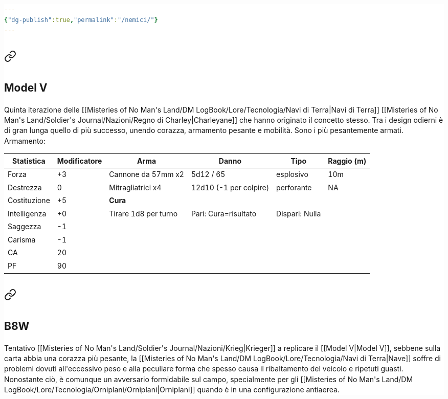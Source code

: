 ```yaml
---
{"dg-publish":true,"permalink":"/nemici/"}
---
```


## 
<div class="transclusion internal-embed is-loaded"><a class="markdown-embed-link" href="/misteries-of-no-man-s-land/dm-log-book/lore/tecnologia/navi-di-terra/#model-v" aria-label="Open link"><svg xmlns="http://www.w3.org/2000/svg" width="24" height="24" viewBox="0 0 24 24" fill="none" stroke="currentColor" stroke-width="2" stroke-linecap="round" stroke-linejoin="round" class="svg-icon lucide-link"><path d="M10 13a5 5 0 0 0 7.54.54l3-3a5 5 0 0 0-7.07-7.07l-1.72 1.71"></path><path d="M14 11a5 5 0 0 0-7.54-.54l-3 3a5 5 0 0 0 7.07 7.07l1.71-1.71"></path></svg></a><div class="markdown-embed">



## Model V
Quinta iterazione delle [[Misteries of No Man's Land/DM LogBook/Lore/Tecnologia/Navi di Terra\|Navi di Terra]] [[Misteries of No Man's Land/Soldier's Journal/Nazioni/Regno di Charley\|Charleyane]] che hanno originato il concetto stesso. Tra i design odierni è di gran lunga quello di più successo, unendo corazza, armamento pesante e mobilità. Sono i più pesantemente armati.
Armamento:

</div></div>


| Statistica   | Modificatore | Arma                 | Danno                  | Tipo           | Raggio (m) |
| ------------ | ------------ | -------------------- | ---------------------- | -------------- | ---------- |
| Forza        | +3           | Cannone da 57mm x2   | 5d12 / 65              | esplosivo      | 10m        |
| Destrezza    | 0            | Mitragliatrici x4    | 12d10 (-1 per colpire) | perforante     | NA         |
| Costituzione | +5           | **Cura**             |                        |                |            |
| Intelligenza | +0           | Tirare 1d8 per turno | Pari: Cura=risultato   | Dispari: Nulla |            |
| Saggezza     | -1           |                      |                        |                |            |
| Carisma      | -1           |                      |                        |                |            |
| CA           | 20           |                      |                        |                |            |
| PF           | 90           |                      |                        |                |            |
## 
<div class="transclusion internal-embed is-loaded"><a class="markdown-embed-link" href="/misteries-of-no-man-s-land/dm-log-book/lore/tecnologia/navi-di-terra/#b8-w" aria-label="Open link"><svg xmlns="http://www.w3.org/2000/svg" width="24" height="24" viewBox="0 0 24 24" fill="none" stroke="currentColor" stroke-width="2" stroke-linecap="round" stroke-linejoin="round" class="svg-icon lucide-link"><path d="M10 13a5 5 0 0 0 7.54.54l3-3a5 5 0 0 0-7.07-7.07l-1.72 1.71"></path><path d="M14 11a5 5 0 0 0-7.54-.54l-3 3a5 5 0 0 0 7.07 7.07l1.71-1.71"></path></svg></a><div class="markdown-embed">



## B8W
Tentativo [[Misteries of No Man's Land/Soldier's Journal/Nazioni/Krieg\|Krieger]] a replicare il [[Model V\|Model V]], sebbene sulla carta abbia una corazza più pesante, la [[Misteries of No Man's Land/DM LogBook/Lore/Tecnologia/Navi di Terra\|Nave]] soffre di problemi dovuti all'eccessivo peso e alla peculiare forma che spesso causa il ribaltamento del veicolo e ripetuti guasti. Nonostante ciò, è comunque un avversario formidabile sul campo, specialmente per gli [[Misteries of No Man's Land/DM LogBook/Lore/Tecnologia/Orniplani/Orniplani\|Orniplani]] quando è in una configurazione antiaerea.
